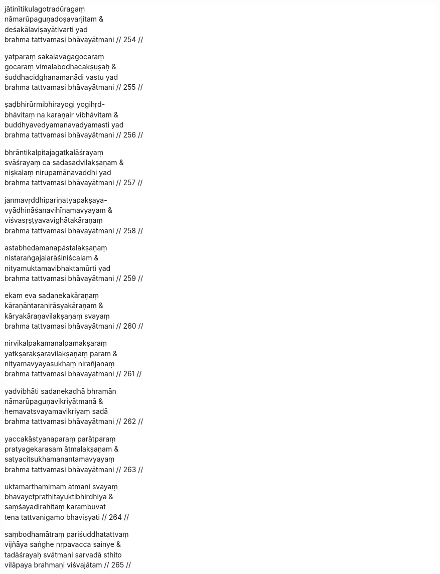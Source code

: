 jātinītikulagotradūragaṃ  
     nāmarūpaguṇadoṣavarjitam  &  
deśakālaviṣayātivarti yad  
     brahma tattvamasi bhāvayātmani  // 254 //  
  
yatparaṃ sakalavāgagocaraṃ  
     gocaraṃ vimalabodhacakṣuṣaḥ  &  
śuddhacidghanamanādi vastu yad  
     brahma tattvamasi bhāvayātmani  // 255 //  
  
ṣaḍbhirūrmibhirayogi yogihṛd-  
     bhāvitaṃ na karaṇair vibhāvitam  &  
buddhyavedyamanavadyamasti yad  
     brahma tattvamasi bhāvayātmani  // 256 //  
  
bhrāntikalpitajagatkalāśrayaṃ  
     svāśrayaṃ ca sadasadvilakṣaṇam  &  
niṣkalaṃ nirupamānavaddhi yad  
     brahma tattvamasi bhāvayātmani  // 257 //  
  
janmavṛddhipariṇatyapakṣaya-  
     vyādhināśanavihīnamavyayam  &  
viśvasṛṣṭyavavighātakāraṇaṃ  
     brahma tattvamasi bhāvayātmani  // 258 //  
  
astabhedamanapāstalakṣaṇaṃ  
     nistaraṅgajalarāśiniścalam  &  
nityamuktamavibhaktamūrti yad  
     brahma tattvamasi bhāvayātmani  // 259 //  
  
ekam eva sadanekakāraṇaṃ  
     kāraṇāntaranirāsyakāraṇam  &  
kāryakāraṇavilakṣaṇaṃ svayaṃ  
     brahma tattvamasi bhāvayātmani  // 260 //  
  
nirvikalpakamanalpamakṣaraṃ  
     yatkṣarākṣaravilakṣaṇaṃ param  &  
nityamavyayasukhaṃ nirañjanaṃ  
     brahma tattvamasi bhāvayātmani  // 261 //  
  
yadvibhāti sadanekadhā bhramān  
     nāmarūpaguṇavikriyātmanā  &  
hemavatsvayamavikriyaṃ sadā  
     brahma tattvamasi bhāvayātmani  // 262 //  
  
yaccakāstyanaparaṃ parātparaṃ  
     pratyagekarasam ātmalakṣaṇam  &  
satyacitsukhamanantamavyayaṃ  
     brahma tattvamasi bhāvayātmani  // 263 //  
  
uktamarthamimam ātmani svayaṃ  
     bhāvayetprathitayuktibhirdhiyā  &  
saṃśayādirahitaṃ karāmbuvat  
     tena tattvanigamo bhaviṣyati  // 264 //  
  
saṃbodhamātraṃ pariśuddhatattvaṃ  
     vijñāya saṅghe nṛpavacca sainye  &  
tadāśrayaḥ svātmani sarvadā sthito  
     vilāpaya brahmaṇi viśvajātam  // 265 //  
  